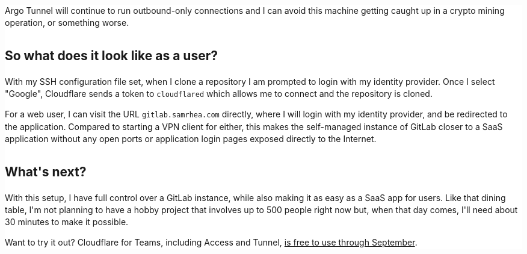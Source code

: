 Argo Tunnel will continue to run outbound-only connections and I can avoid this machine getting caught up in a crypto mining operation, or something worse.

## So what does it look like as a user?

With my SSH configuration file set, when I clone a repository I am prompted to login with my identity provider. Once I select "Google", Cloudflare sends a token to `cloudflared` which allows me to connect and the repository is cloned.

For a web user, I can visit the URL `gitlab.samrhea.com` directly, where I will login with my identity provider, and be redirected to the application. Compared to starting a VPN client for either, this makes the self-managed instance of GitLab closer to a SaaS application without any open ports or application login pages exposed directly to the Internet.

<stream src="d0fafb9d43ba50f533127805f3ffee67" controls></stream>
<script data-cfasync="false" defer type="text/javascript" src="https://embed.videodelivery.net/embed/r4xu.fla9.latest.js?video=d0fafb9d43ba50f533127805f3ffee67"></script>

## What's next?

With this setup, I have full control over a GitLab instance, while also making it as easy as a SaaS app for users. Like that dining table, I'm not planning to have a hobby project that involves up to 500 people right now but, when that day comes, I'll need about 30 minutes to make it possible.

Want to try it out? Cloudflare for Teams, including Access and Tunnel, [is free to use through September](https://teams.cloudflare.com).
